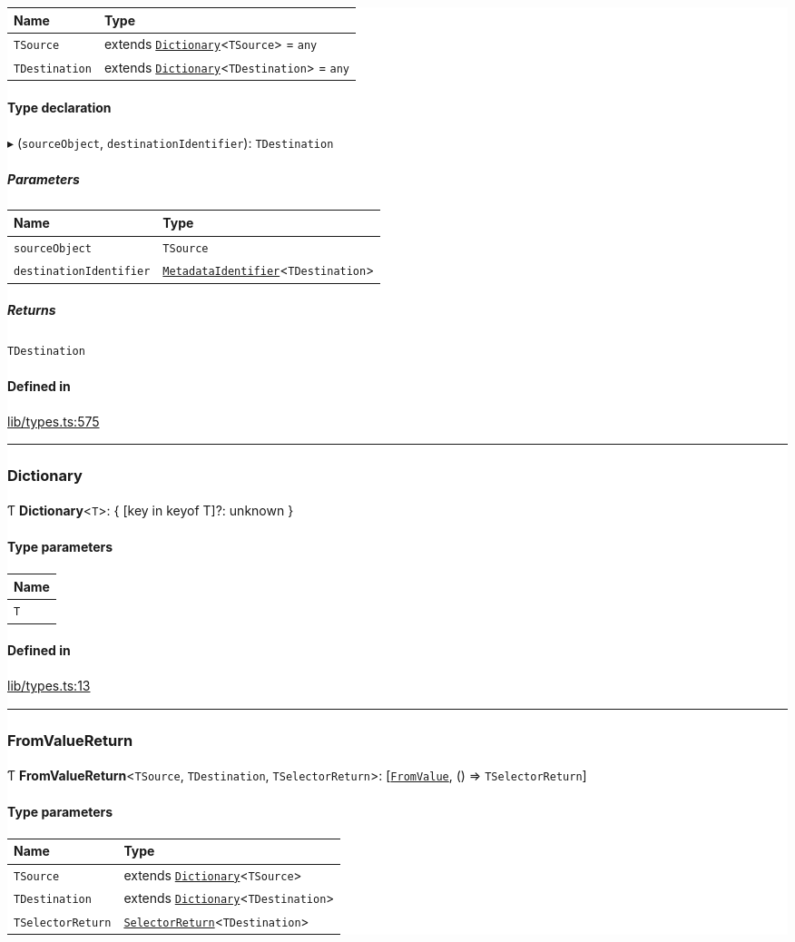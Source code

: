 | Name | Type |
| :------ | :------ |
| `TSource` | extends [`Dictionary`](modules.md#dictionary)<`TSource`\> = `any` |
| `TDestination` | extends [`Dictionary`](modules.md#dictionary)<`TDestination`\> = `any` |

#### Type declaration

▸ (`sourceObject`, `destinationIdentifier`): `TDestination`

##### Parameters

| Name | Type |
| :------ | :------ |
| `sourceObject` | `TSource` |
| `destinationIdentifier` | [`MetadataIdentifier`](modules.md#metadataidentifier)<`TDestination`\> |

##### Returns

`TDestination`

#### Defined in

[lib/types.ts:575](https://github.com/nartc/mapper/blob/efc4cb9d/packages/core/src/lib/types.ts#L575)

___

### Dictionary

Ƭ **Dictionary**<`T`\>: { [key in keyof T]?: unknown }

#### Type parameters

| Name |
| :------ |
| `T` |

#### Defined in

[lib/types.ts:13](https://github.com/nartc/mapper/blob/efc4cb9d/packages/core/src/lib/types.ts#L13)

___

### FromValueReturn

Ƭ **FromValueReturn**<`TSource`, `TDestination`, `TSelectorReturn`\>: [[`FromValue`](enums/TransformationType.md#fromvalue), () => `TSelectorReturn`]

#### Type parameters

| Name | Type |
| :------ | :------ |
| `TSource` | extends [`Dictionary`](modules.md#dictionary)<`TSource`\> |
| `TDestination` | extends [`Dictionary`](modules.md#dictionary)<`TDestination`\> |
| `TSelectorReturn` | [`SelectorReturn`](modules.md#selectorreturn)<`TDestination`\> |
